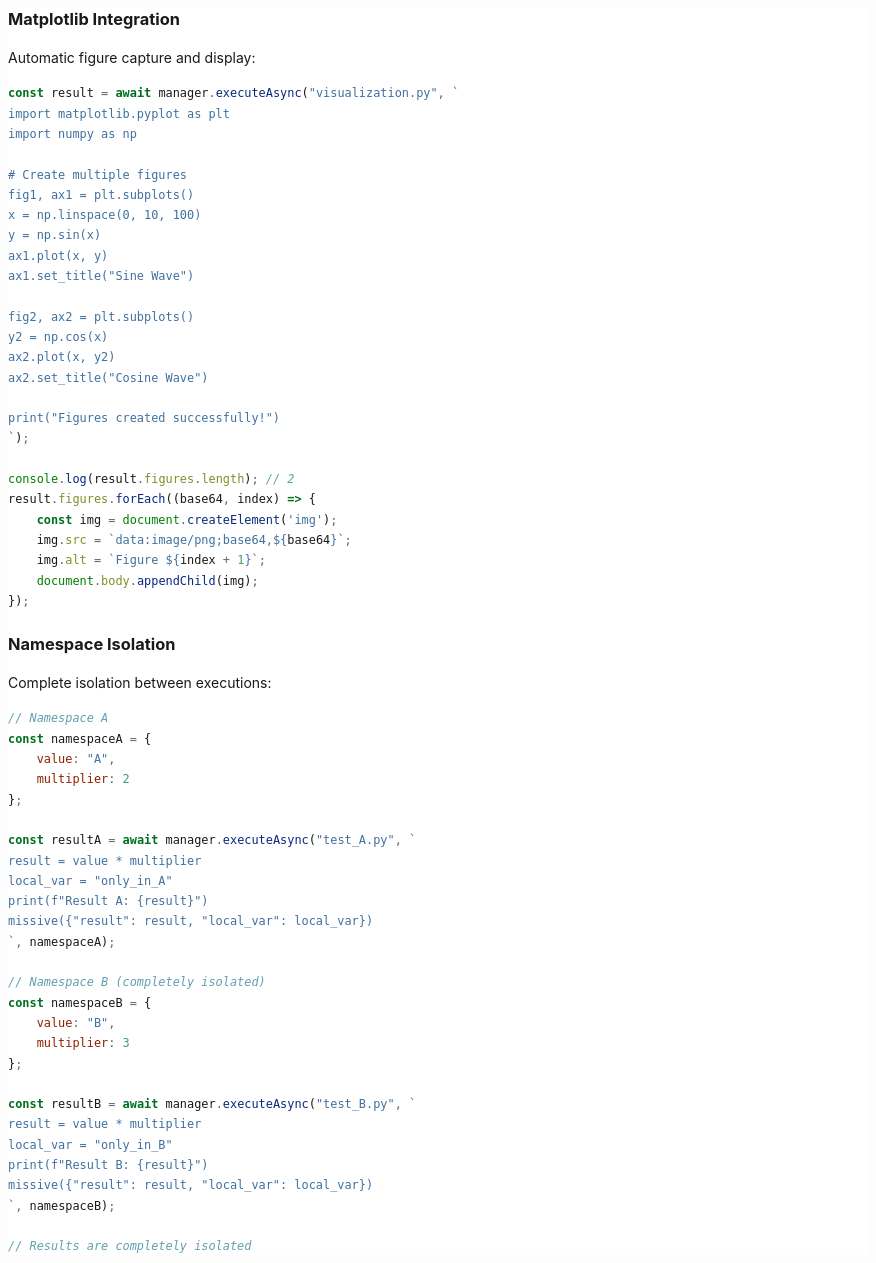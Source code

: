 ### Matplotlib Integration

Automatic figure capture and display:

```javascript
const result = await manager.executeAsync("visualization.py", `
import matplotlib.pyplot as plt
import numpy as np

# Create multiple figures
fig1, ax1 = plt.subplots()
x = np.linspace(0, 10, 100)
y = np.sin(x)
ax1.plot(x, y)
ax1.set_title("Sine Wave")

fig2, ax2 = plt.subplots()
y2 = np.cos(x)
ax2.plot(x, y2)
ax2.set_title("Cosine Wave")

print("Figures created successfully!")
`);

console.log(result.figures.length); // 2
result.figures.forEach((base64, index) => {
    const img = document.createElement('img');
    img.src = `data:image/png;base64,${base64}`;
    img.alt = `Figure ${index + 1}`;
    document.body.appendChild(img);
});
```

### Namespace Isolation

Complete isolation between executions:

```javascript
// Namespace A
const namespaceA = { 
    value: "A", 
    multiplier: 2 
};

const resultA = await manager.executeAsync("test_A.py", `
result = value * multiplier
local_var = "only_in_A"
print(f"Result A: {result}")
missive({"result": result, "local_var": local_var})
`, namespaceA);

// Namespace B (completely isolated)
const namespaceB = { 
    value: "B", 
    multiplier: 3 
};

const resultB = await manager.executeAsync("test_B.py", `
result = value * multiplier
local_var = "only_in_B"
print(f"Result B: {result}")
missive({"result": result, "local_var": local_var})
`, namespaceB);

// Results are completely isolated
```